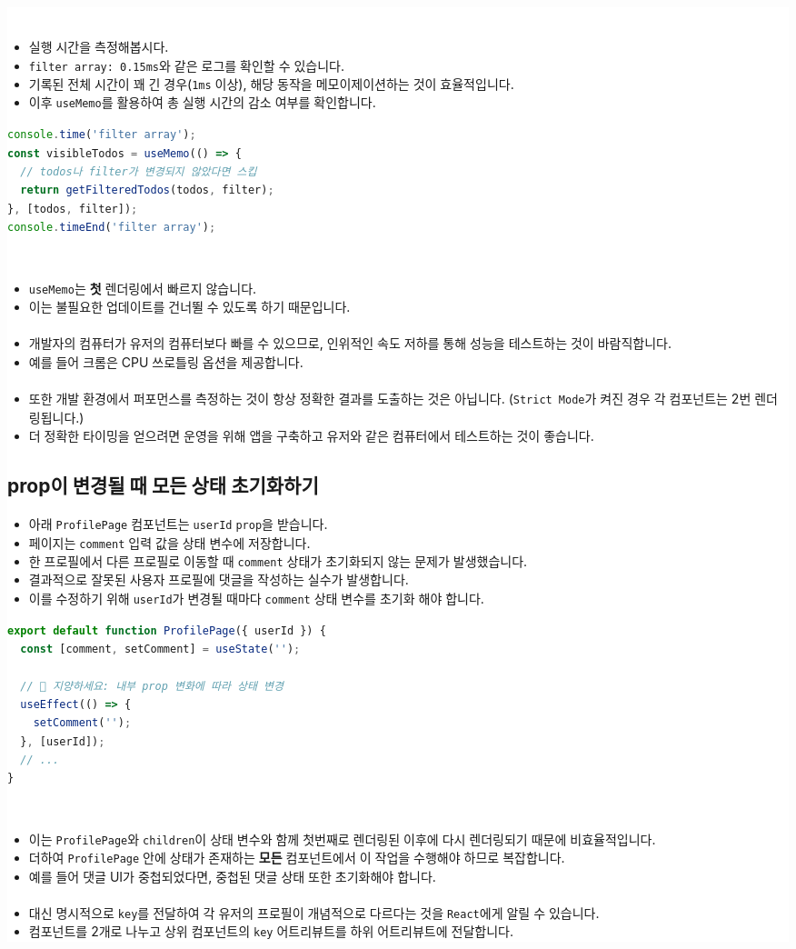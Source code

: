 <br>

- 실행 시간을 측정해봅시다.
- `filter array: 0.15ms`와 같은 로그를 확인할 수 있습니다.
- 기록된 전체 시간이 꽤 긴 경우(`1ms` 이상), 해당 동작을 메모이제이션하는 것이 효율적입니다.
- 이후 `useMemo`를 활용하여 총 실행 시간의 감소 여부를 확인합니다.

```js
console.time('filter array');
const visibleTodos = useMemo(() => {
  // todos나 filter가 변경되지 않았다면 스킵
  return getFilteredTodos(todos, filter);
}, [todos, filter]);
console.timeEnd('filter array');
```

<br>

- `useMemo`는 **첫** 렌더링에서 빠르지 않습니다.
- 이는 불필요한 업데이트를 건너뛸 수 있도록 하기 때문입니다.
  <br><br>
- 개발자의 컴퓨터가 유저의 컴퓨터보다 빠를 수 있으므로, 인위적인 속도 저하를 통해 성능을 테스트하는 것이 바람직합니다.
- 예를 들어 크롬은 CPU 쓰로틀링 옵션을 제공합니다.
  <br><br>
- 또한 개발 환경에서 퍼포먼스를 측정하는 것이 항상 정확한 결과를 도출하는 것은 아닙니다. (`Strict Mode`가 켜진 경우 각 컴포넌트는 2번 렌더링됩니다.)
- 더 정확한 타이밍을 얻으려면 운영을 위해 앱을 구축하고 유저와 같은 컴퓨터에서 테스트하는 것이 좋습니다.

## prop이 변경될 때 모든 상태 초기화하기

- 아래 `ProfilePage` 컴포넌트는 `userId` `prop`을 받습니다.
- 페이지는 `comment` 입력 값을 상태 변수에 저장합니다.
- 한 프로필에서 다른 프로필로 이동할 때 `comment` 상태가 초기화되지 않는 문제가 발생했습니다.
- 결과적으로 잘못된 사용자 프로필에 댓글을 작성하는 실수가 발생합니다.
- 이를 수정하기 위해 `userId`가 변경될 때마다 `comment` 상태 변수를 초기화 해야 합니다.

```js
export default function ProfilePage({ userId }) {
  const [comment, setComment] = useState('');

  // 🔴 지양하세요: 내부 prop 변화에 따라 상태 변경
  useEffect(() => {
    setComment('');
  }, [userId]);
  // ...
}
```

<br>

- 이는 `ProfilePage`와 `children`이 상태 변수와 함께 첫번째로 렌더링된 이후에 다시 렌더링되기 때문에 비효율적입니다.
- 더하여 `ProfilePage` 안에 상태가 존재하는 **모든** 컴포넌트에서 이 작업을 수행해야 하므로 복잡합니다.
- 예를 들어 댓글 UI가 중첩되었다면, 중첩된 댓글 상태 또한 초기화해야 합니다.
  <br><br>
- 대신 명시적으로 `key`를 전달하여 각 유저의 프로필이 개념적으로 다르다는 것을 `React`에게 알릴 수 있습니다.
- 컴포넌트를 2개로 나누고 상위 컴포넌트의 `key` 어트리뷰트를 하위 어트리뷰트에 전달합니다.
